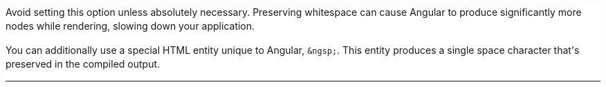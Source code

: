 Avoid setting this option unless absolutely necessary. Preserving whitespace can cause Angular to produce significantly more nodes while rendering, slowing down your application.

You can additionally use a special HTML entity unique to Angular, `&ngsp;`. This entity produces a single space character that's preserved in the compiled output.

---